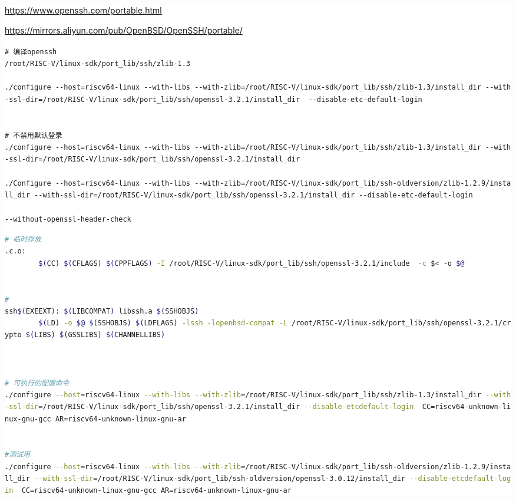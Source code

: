 



https://www.openssh.com/portable.html

https://mirrors.aliyun.com/pub/OpenBSD/OpenSSH/portable/

```shell
# 编译openssh
/root/RISC-V/linux-sdk/port_lib/ssh/zlib-1.3
    
./configure --host=riscv64-linux --with-libs --with-zlib=/root/RISC-V/linux-sdk/port_lib/ssh/zlib-1.3/install_dir --with-ssl-dir=/root/RISC-V/linux-sdk/port_lib/ssh/openssl-3.2.1/install_dir  --disable-etc-default-login 
    
    
# 不禁用默认登录
./configure --host=riscv64-linux --with-libs --with-zlib=/root/RISC-V/linux-sdk/port_lib/ssh/zlib-1.3/install_dir --with-ssl-dir=/root/RISC-V/linux-sdk/port_lib/ssh/openssl-3.2.1/install_dir 

./Configure --host=riscv64-linux --with-libs --with-zlib=/root/RISC-V/linux-sdk/port_lib/ssh-oldversion/zlib-1.2.9/install_dir --with-ssl-dir=/root/RISC-V/linux-sdk/port_lib/ssh/openssl-3.2.1/install_dir --disable-etc-default-login 

--without-openssl-header-check
```

```bash
# 临时存放
.c.o:
        $(CC) $(CFLAGS) $(CPPFLAGS) -I /root/RISC-V/linux-sdk/port_lib/ssh/openssl-3.2.1/include  -c $< -o $@
        
        
# 
ssh$(EXEEXT): $(LIBCOMPAT) libssh.a $(SSHOBJS)
        $(LD) -o $@ $(SSHOBJS) $(LDFLAGS) -lssh -lopenbsd-compat -L /root/RISC-V/linux-sdk/port_lib/ssh/openssl-3.2.1/crypto $(LIBS) $(GSSLIBS) $(CHANNELLIBS)



# 可执行的配置命令
./configure --host=riscv64-linux --with-libs --with-zlib=/root/RISC-V/linux-sdk/port_lib/ssh/zlib-1.3/install_dir --with-ssl-dir=/root/RISC-V/linux-sdk/port_lib/ssh/openssl-3.2.1/install_dir --disable-etcdefault-login  CC=riscv64-unknown-linux-gnu-gcc AR=riscv64-unknown-linux-gnu-ar


#测试用
./configure --host=riscv64-linux --with-libs --with-zlib=/root/RISC-V/linux-sdk/port_lib/ssh-oldversion/zlib-1.2.9/install_dir --with-ssl-dir=/root/RISC-V/linux-sdk/port_lib/ssh-oldversion/openssl-3.0.12/install_dir --disable-etcdefault-login  CC=riscv64-unknown-linux-gnu-gcc AR=riscv64-unknown-linux-gnu-ar

```

